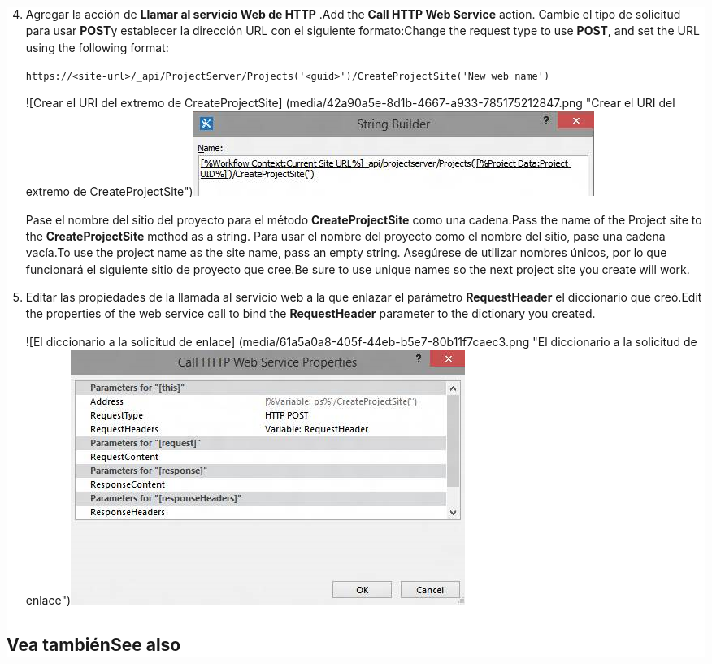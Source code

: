 4. <span data-ttu-id="0b2eb-269">Agregar la acción de **Llamar al servicio Web de HTTP** .</span><span class="sxs-lookup"><span data-stu-id="0b2eb-269">Add the **Call HTTP Web Service** action.</span></span> <span data-ttu-id="0b2eb-270">Cambie el tipo de solicitud para usar **POST**y establecer la dirección URL con el siguiente formato:</span><span class="sxs-lookup"><span data-stu-id="0b2eb-270">Change the request type to use **POST**, and set the URL using the following format:</span></span>
    
    `https://<site-url>/_api/ProjectServer/Projects('<guid>')/CreateProjectSite('New web name')`
    
    <span data-ttu-id="0b2eb-271">![Crear el URI del extremo de CreateProjectSite] (media/42a90a5e-8d1b-4667-a933-785175212847.png "Crear el URI del extremo de CreateProjectSite")</span><span class="sxs-lookup"><span data-stu-id="0b2eb-271">![Building the CreateProjectSite endpoint URI](media/42a90a5e-8d1b-4667-a933-785175212847.png "Building the CreateProjectSite endpoint URI")</span></span>
  
    <span data-ttu-id="0b2eb-272">Pase el nombre del sitio del proyecto para el método **CreateProjectSite** como una cadena.</span><span class="sxs-lookup"><span data-stu-id="0b2eb-272">Pass the name of the Project site to the **CreateProjectSite** method as a string.</span></span> <span data-ttu-id="0b2eb-273">Para usar el nombre del proyecto como el nombre del sitio, pase una cadena vacía.</span><span class="sxs-lookup"><span data-stu-id="0b2eb-273">To use the project name as the site name, pass an empty string.</span></span> <span data-ttu-id="0b2eb-274">Asegúrese de utilizar nombres únicos, por lo que funcionará el siguiente sitio de proyecto que cree.</span><span class="sxs-lookup"><span data-stu-id="0b2eb-274">Be sure to use unique names so the next project site you create will work.</span></span> 
    
5. <span data-ttu-id="0b2eb-275">Editar las propiedades de la llamada al servicio web a la que enlazar el parámetro **RequestHeader** el diccionario que creó.</span><span class="sxs-lookup"><span data-stu-id="0b2eb-275">Edit the properties of the web service call to bind the **RequestHeader** parameter to the dictionary you created.</span></span> 
    
    <span data-ttu-id="0b2eb-276">![El diccionario a la solicitud de enlace] (media/61a5a0a8-405f-44eb-b5e7-80b11f7caec3.png "El diccionario a la solicitud de enlace")</span><span class="sxs-lookup"><span data-stu-id="0b2eb-276">![Binding the dictionary to the request](media/61a5a0a8-405f-44eb-b5e7-80b11f7caec3.png "Binding the dictionary to the request")</span></span>
  
## <a name="see-also"></a><span data-ttu-id="0b2eb-277">Vea también</span><span class="sxs-lookup"><span data-stu-id="0b2eb-277">See also</span></span>
